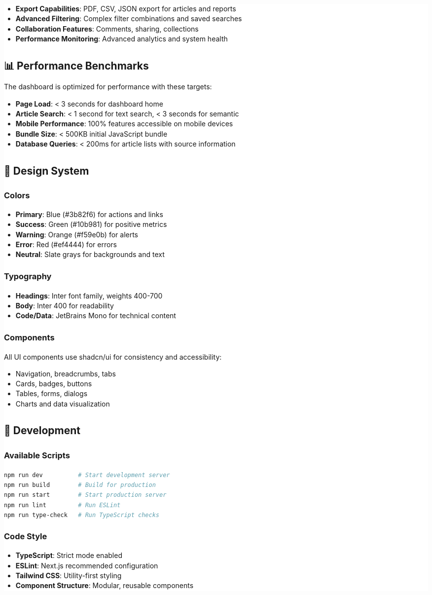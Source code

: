 - **Export Capabilities**: PDF, CSV, JSON export for articles and reports
- **Advanced Filtering**: Complex filter combinations and saved searches  
- **Collaboration Features**: Comments, sharing, collections
- **Performance Monitoring**: Advanced analytics and system health

## 📊 Performance Benchmarks

The dashboard is optimized for performance with these targets:

- **Page Load**: < 3 seconds for dashboard home
- **Article Search**: < 1 second for text search, < 3 seconds for semantic
- **Mobile Performance**: 100% features accessible on mobile devices
- **Bundle Size**: < 500KB initial JavaScript bundle
- **Database Queries**: < 200ms for article lists with source information

## 🎨 Design System

### Colors
- **Primary**: Blue (#3b82f6) for actions and links
- **Success**: Green (#10b981) for positive metrics  
- **Warning**: Orange (#f59e0b) for alerts
- **Error**: Red (#ef4444) for errors
- **Neutral**: Slate grays for backgrounds and text

### Typography
- **Headings**: Inter font family, weights 400-700
- **Body**: Inter 400 for readability
- **Code/Data**: JetBrains Mono for technical content

### Components
All UI components use shadcn/ui for consistency and accessibility:
- Navigation, breadcrumbs, tabs
- Cards, badges, buttons
- Tables, forms, dialogs
- Charts and data visualization

## 🧪 Development

### Available Scripts

```bash
npm run dev          # Start development server
npm run build        # Build for production
npm run start        # Start production server  
npm run lint         # Run ESLint
npm run type-check   # Run TypeScript checks
```

### Code Style
- **TypeScript**: Strict mode enabled
- **ESLint**: Next.js recommended configuration
- **Tailwind CSS**: Utility-first styling
- **Component Structure**: Modular, reusable components
